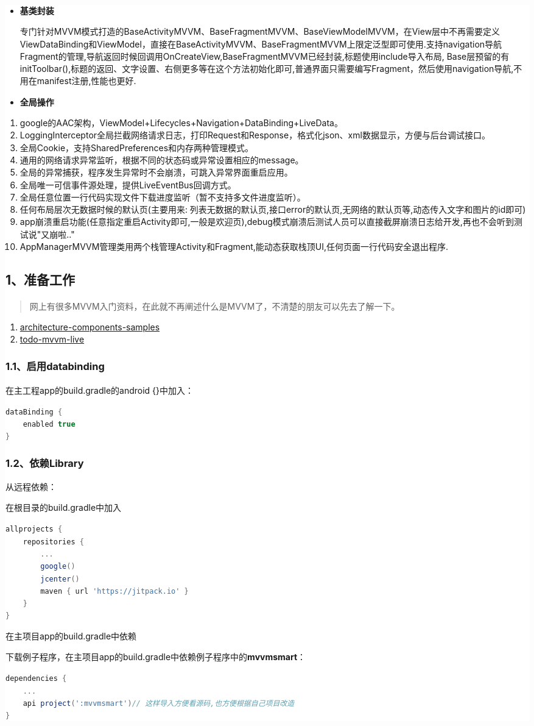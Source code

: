 - **基类封装**

	专门针对MVVM模式打造的BaseActivityMVVM、BaseFragmentMVVM、BaseViewModelMVVM，在View层中不再需要定义ViewDataBinding和ViewModel，直接在BaseActivityMVVM、BaseFragmentMVVM上限定泛型即可使用.支持navigation导航Fragment的管理,导航返回时候回调用OnCreateView,BaseFragmentMVVM已经封装,标题使用include导入布局, Base层预留的有 initToolbar(),标题的返回、文字设置、右侧更多等在这个方法初始化即可,普通界面只需要编写Fragment，然后使用navigation导航,不用在manifest注册,性能也更好.

- **全局操作**
1. google的AAC架构，ViewModel+Lifecycles+Navigation+DataBinding+LiveData。
2. LoggingInterceptor全局拦截网络请求日志，打印Request和Response，格式化json、xml数据显示，方便与后台调试接口。
3. 全局Cookie，支持SharedPreferences和内存两种管理模式。
4. 通用的网络请求异常监听，根据不同的状态码或异常设置相应的message。
5. 全局的异常捕获，程序发生异常时不会崩溃，可跳入异常界面重启应用。
6. 全局唯一可信事件源处理，提供LiveEventBus回调方式。
7. 全局任意位置一行代码实现文件下载进度监听（暂不支持多文件进度监听）。
8. 任何布局层次无数据时候的默认页(主要用来: 列表无数据的默认页,接口error的默认页,无网络的默认页等,动态传入文字和图片的id即可)
9. app崩溃重启功能(任意指定重启Activity即可,一般是欢迎页),debug模式崩溃后测试人员可以直接截屏崩溃日志给开发,再也不会听到测试说"又崩啦.."
10. AppManagerMVVM管理类用两个栈管理Activity和Fragment,能动态获取栈顶UI,任何页面一行代码安全退出程序.
  

## 1、准备工作
> 网上有很多MVVM入门资料，在此就不再阐述什么是MVVM了，不清楚的朋友可以先去了解一下。
1. [architecture-components-samples](https://github.com/android/architecture-components-samples)
2. [todo-mvvm-live](https://github.com/googlesamples/android-architecture/tree/todo-mvvm-live)

### 1.1、启用databinding
在主工程app的build.gradle的android {}中加入：
```gradle
dataBinding {
    enabled true
}
```
### 1.2、依赖Library
从远程依赖：

在根目录的build.gradle中加入
```gradle
allprojects {
    repositories {
		...
        google()
        jcenter()
        maven { url 'https://jitpack.io' }
    }
}
```
在主项目app的build.gradle中依赖

下载例子程序，在主项目app的build.gradle中依赖例子程序中的**mvvmsmart**：
```gradle
dependencies {	
    ...
    api project(':mvvmsmart')// 这样导入方便看源码,也方便根据自己项目改造
}
```
